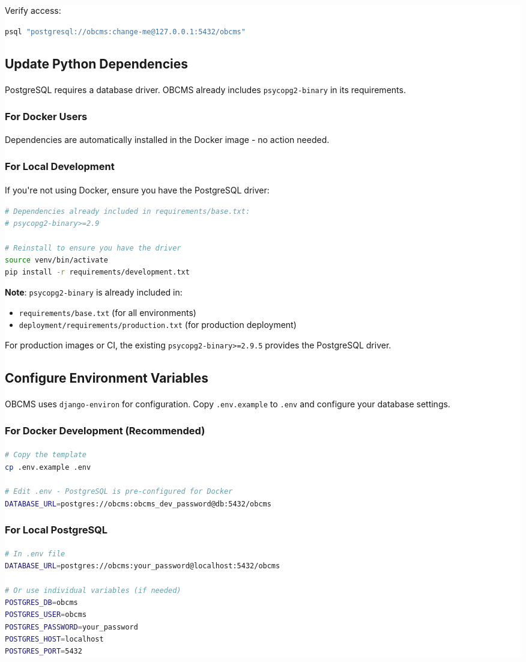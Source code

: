 Verify access:

```bash
psql "postgresql://obcms:change-me@127.0.0.1:5432/obcms"
```

## Update Python Dependencies

PostgreSQL requires a database driver. OBCMS already includes `psycopg2-binary` in its requirements.

### For Docker Users

Dependencies are automatically installed in the Docker image - no action needed.

### For Local Development

If you're not using Docker, ensure you have the PostgreSQL driver:

```bash
# Dependencies already included in requirements/base.txt:
# psycopg2-binary>=2.9

# Reinstall to ensure you have the driver
source venv/bin/activate
pip install -r requirements/development.txt
```

**Note**: `psycopg2-binary` is already included in:
- `requirements/base.txt` (for all environments)
- `deployment/requirements/production.txt` (for production deployment)

For production images or CI, the existing `psycopg2-binary>=2.9.5` provides the PostgreSQL driver.

## Configure Environment Variables

OBCMS uses `django-environ` for configuration. Copy `.env.example` to `.env` and configure your database settings.

### For Docker Development (Recommended)

```bash
# Copy the template
cp .env.example .env

# Edit .env - PostgreSQL is pre-configured for Docker
DATABASE_URL=postgres://obcms:obcms_dev_password@db:5432/obcms
```

### For Local PostgreSQL

```bash
# In .env file
DATABASE_URL=postgres://obcms:your_password@localhost:5432/obcms

# Or use individual variables (if needed)
POSTGRES_DB=obcms
POSTGRES_USER=obcms
POSTGRES_PASSWORD=your_password
POSTGRES_HOST=localhost
POSTGRES_PORT=5432
```
